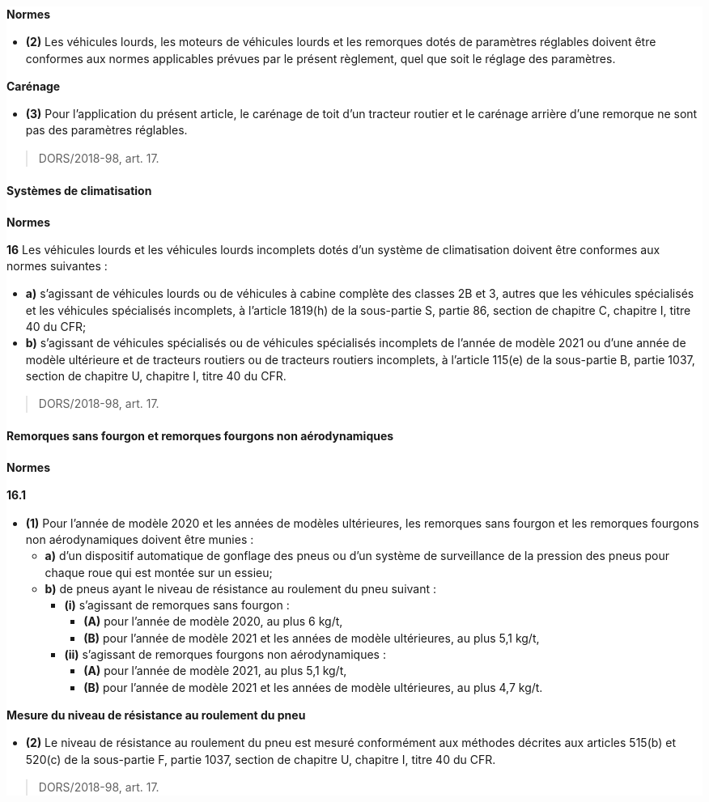 **Normes**

- **(2)** Les véhicules lourds, les moteurs de véhicules lourds et les remorques dotés de paramètres réglables doivent être conformes aux normes applicables prévues par le présent règlement, quel que soit le réglage des paramètres.

**Carénage**

- **(3)** Pour l’application du présent article, le carénage de toit d’un tracteur routier et le carénage arrière d’une remorque ne sont pas des paramètres réglables.
> DORS/2018-98, art. 17.





#### Systèmes de climatisation



**Normes**

**16** Les véhicules lourds et les véhicules lourds incomplets dotés d’un système de climatisation doivent être conformes aux normes suivantes :
- **a)** s’agissant de véhicules lourds ou de véhicules à cabine complète des classes 2B et 3, autres que les véhicules spécialisés et les véhicules spécialisés incomplets, à l’article 1819(h) de la sous-partie S, partie 86, section de chapitre C, chapitre I, titre 40 du CFR;
- **b)** s’agissant de véhicules spécialisés ou de véhicules spécialisés incomplets de l’année de modèle 2021 ou d’une année de modèle ultérieure et de tracteurs routiers ou de tracteurs routiers incomplets, à l’article 115(e) de la sous-partie B, partie 1037, section de chapitre U, chapitre I, titre 40 du CFR.
> DORS/2018-98, art. 17.





#### Remorques sans fourgon et remorques fourgons non aérodynamiques



**Normes**

**16.1** 

- **(1)** Pour l’année de modèle 2020 et les années de modèles ultérieures, les remorques sans fourgon et les remorques fourgons non aérodynamiques doivent être munies :
	- **a)** d’un dispositif automatique de gonflage des pneus ou d’un système de surveillance de la pression des pneus pour chaque roue qui est montée sur un essieu;
	- **b)** de pneus ayant le niveau de résistance au roulement du pneu suivant :
		- **(i)** s’agissant de remorques sans fourgon :
			- **(A)** pour l’année de modèle 2020, au plus 6 kg/t,
			- **(B)** pour l’année de modèle 2021 et les années de modèle ultérieures, au plus 5,1 kg/t,
		- **(ii)** s’agissant de remorques fourgons non aérodynamiques :
			- **(A)** pour l’année de modèle 2021, au plus 5,1 kg/t,
			- **(B)** pour l’année de modèle 2021 et les années de modèle ultérieures, au plus 4,7 kg/t.

**Mesure du niveau de résistance au roulement du pneu**

- **(2)** Le niveau de résistance au roulement du pneu est mesuré conformément aux méthodes décrites aux articles 515(b) et 520(c) de la sous-partie F, partie 1037, section de chapitre U, chapitre I, titre 40 du CFR.
> DORS/2018-98, art. 17.
